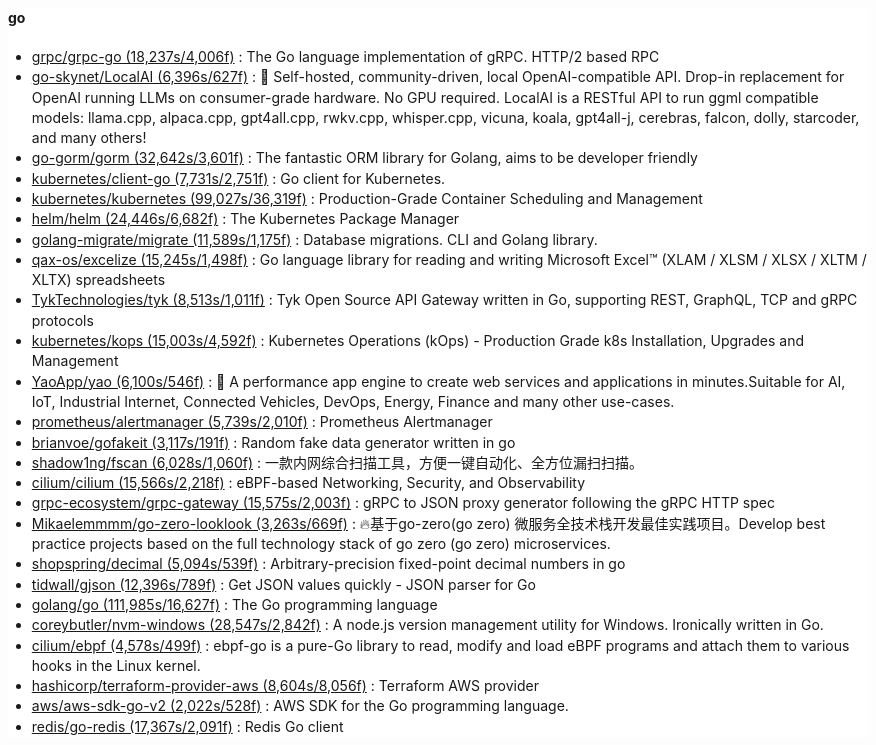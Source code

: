 #### go
* [grpc/grpc-go (18,237s/4,006f)](https://github.com/grpc/grpc-go) : The Go language implementation of gRPC. HTTP/2 based RPC
* [go-skynet/LocalAI (6,396s/627f)](https://github.com/go-skynet/LocalAI) : 🤖 Self-hosted, community-driven, local OpenAI-compatible API. Drop-in replacement for OpenAI running LLMs on consumer-grade hardware. No GPU required. LocalAI is a RESTful API to run ggml compatible models: llama.cpp, alpaca.cpp, gpt4all.cpp, rwkv.cpp, whisper.cpp, vicuna, koala, gpt4all-j, cerebras, falcon, dolly, starcoder, and many others!
* [go-gorm/gorm (32,642s/3,601f)](https://github.com/go-gorm/gorm) : The fantastic ORM library for Golang, aims to be developer friendly
* [kubernetes/client-go (7,731s/2,751f)](https://github.com/kubernetes/client-go) : Go client for Kubernetes.
* [kubernetes/kubernetes (99,027s/36,319f)](https://github.com/kubernetes/kubernetes) : Production-Grade Container Scheduling and Management
* [helm/helm (24,446s/6,682f)](https://github.com/helm/helm) : The Kubernetes Package Manager
* [golang-migrate/migrate (11,589s/1,175f)](https://github.com/golang-migrate/migrate) : Database migrations. CLI and Golang library.
* [qax-os/excelize (15,245s/1,498f)](https://github.com/qax-os/excelize) : Go language library for reading and writing Microsoft Excel™ (XLAM / XLSM / XLSX / XLTM / XLTX) spreadsheets
* [TykTechnologies/tyk (8,513s/1,011f)](https://github.com/TykTechnologies/tyk) : Tyk Open Source API Gateway written in Go, supporting REST, GraphQL, TCP and gRPC protocols
* [kubernetes/kops (15,003s/4,592f)](https://github.com/kubernetes/kops) : Kubernetes Operations (kOps) - Production Grade k8s Installation, Upgrades and Management
* [YaoApp/yao (6,100s/546f)](https://github.com/YaoApp/yao) : 🚀 A performance app engine to create web services and applications in minutes.Suitable for AI, IoT, Industrial Internet, Connected Vehicles, DevOps, Energy, Finance and many other use-cases.
* [prometheus/alertmanager (5,739s/2,010f)](https://github.com/prometheus/alertmanager) : Prometheus Alertmanager
* [brianvoe/gofakeit (3,117s/191f)](https://github.com/brianvoe/gofakeit) : Random fake data generator written in go
* [shadow1ng/fscan (6,028s/1,060f)](https://github.com/shadow1ng/fscan) : 一款内网综合扫描工具，方便一键自动化、全方位漏扫扫描。
* [cilium/cilium (15,566s/2,218f)](https://github.com/cilium/cilium) : eBPF-based Networking, Security, and Observability
* [grpc-ecosystem/grpc-gateway (15,575s/2,003f)](https://github.com/grpc-ecosystem/grpc-gateway) : gRPC to JSON proxy generator following the gRPC HTTP spec
* [Mikaelemmmm/go-zero-looklook (3,263s/669f)](https://github.com/Mikaelemmmm/go-zero-looklook) : 🔥基于go-zero(go zero) 微服务全技术栈开发最佳实践项目。Develop best practice projects based on the full technology stack of go zero (go zero) microservices.
* [shopspring/decimal (5,094s/539f)](https://github.com/shopspring/decimal) : Arbitrary-precision fixed-point decimal numbers in go
* [tidwall/gjson (12,396s/789f)](https://github.com/tidwall/gjson) : Get JSON values quickly - JSON parser for Go
* [golang/go (111,985s/16,627f)](https://github.com/golang/go) : The Go programming language
* [coreybutler/nvm-windows (28,547s/2,842f)](https://github.com/coreybutler/nvm-windows) : A node.js version management utility for Windows. Ironically written in Go.
* [cilium/ebpf (4,578s/499f)](https://github.com/cilium/ebpf) : ebpf-go is a pure-Go library to read, modify and load eBPF programs and attach them to various hooks in the Linux kernel.
* [hashicorp/terraform-provider-aws (8,604s/8,056f)](https://github.com/hashicorp/terraform-provider-aws) : Terraform AWS provider
* [aws/aws-sdk-go-v2 (2,022s/528f)](https://github.com/aws/aws-sdk-go-v2) : AWS SDK for the Go programming language.
* [redis/go-redis (17,367s/2,091f)](https://github.com/redis/go-redis) : Redis Go client

